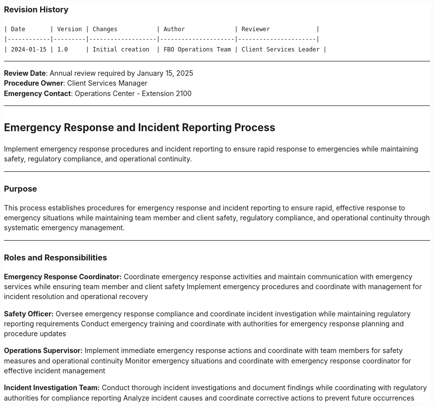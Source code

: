 ### Revision History

```text
| Date       | Version | Changes           | Author              | Reviewer             |
|------------|---------|-------------------|---------------------|----------------------|
| 2024-01-15 | 1.0     | Initial creation  | FBO Operations Team | Client Services Leader |
```

---
**Review Date**: Annual review required by January 15, 2025  
**Procedure Owner**: Client Services Manager  
**Emergency Contact**: Operations Center - Extension 2100

---

## Emergency Response and Incident Reporting Process

Implement emergency response procedures and incident reporting to ensure rapid response to emergencies while maintaining safety, regulatory compliance, and operational continuity.

_____________________________________________________________________________________________

### Purpose

This process establishes procedures for emergency response and incident reporting to ensure rapid, effective response to emergency situations while maintaining team member and client safety, regulatory compliance, and operational continuity through systematic emergency management.

_____________________________________________________________________________________________

### Roles and Responsibilities

**Emergency Response Coordinator:**
Coordinate emergency response activities and maintain communication with emergency services while ensuring team member and client safety
Implement emergency procedures and coordinate with management for incident resolution and operational recovery

**Safety Officer:**
Oversee emergency response compliance and coordinate incident investigation while maintaining regulatory reporting requirements
Conduct emergency training and coordinate with authorities for emergency response planning and procedure updates

**Operations Supervisor:**
Implement immediate emergency response actions and coordinate with team members for safety measures and operational continuity
Monitor emergency situations and coordinate with emergency response coordinator for effective incident management

**Incident Investigation Team:**
Conduct thorough incident investigations and document findings while coordinating with regulatory authorities for compliance reporting
Analyze incident causes and coordinate corrective actions to prevent future occurrences
